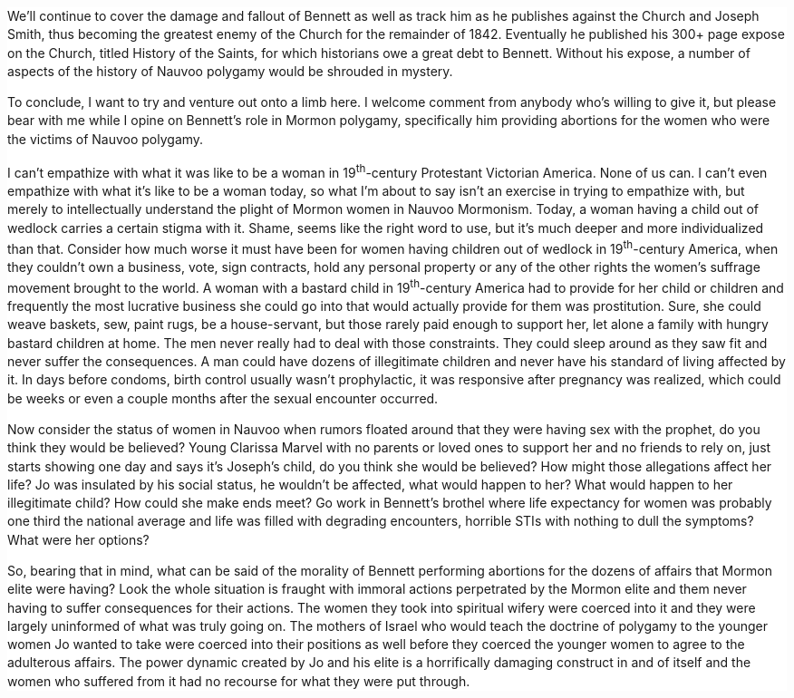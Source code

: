 We’ll continue to cover the damage and fallout of Bennett as well as
track him as he publishes against the Church and Joseph Smith, thus
becoming the greatest enemy of the Church for the remainder of 1842.
Eventually he published his 300+ page expose on the Church, titled
History of the Saints, for which historians owe a great debt to Bennett.
Without his expose, a number of aspects of the history of Nauvoo
polygamy would be shrouded in mystery.

To conclude, I want to try and venture out onto a limb here. I welcome
comment from anybody who’s willing to give it, but please bear with me
while I opine on Bennett’s role in Mormon polygamy, specifically him
providing abortions for the women who were the victims of Nauvoo
polygamy.

I can’t empathize with what it was like to be a woman in
19<sup>th</sup>-century Protestant Victorian America. None of us can. I
can’t even empathize with what it’s like to be a woman today, so what
I’m about to say isn’t an exercise in trying to empathize with, but
merely to intellectually understand the plight of Mormon women in Nauvoo
Mormonism. Today, a woman having a child out of wedlock carries a
certain stigma with it. Shame, seems like the right word to use, but
it’s much deeper and more individualized than that. Consider how much
worse it must have been for women having children out of wedlock in
19<sup>th</sup>-century America, when they couldn’t own a business,
vote, sign contracts, hold any personal property or any of the other
rights the women’s suffrage movement brought to the world. A woman with
a bastard child in 19<sup>th</sup>-century America had to provide for
her child or children and frequently the most lucrative business she
could go into that would actually provide for them was prostitution.
Sure, she could weave baskets, sew, paint rugs, be a house-servant, but
those rarely paid enough to support her, let alone a family with hungry
bastard children at home. The men never really had to deal with those
constraints. They could sleep around as they saw fit and never suffer
the consequences. A man could have dozens of illegitimate children and
never have his standard of living affected by it. In days before
condoms, birth control usually wasn’t prophylactic, it was responsive
after pregnancy was realized, which could be weeks or even a couple
months after the sexual encounter occurred.

Now consider the status of women in Nauvoo when rumors floated around
that they were having sex with the prophet, do you think they would be
believed? Young Clarissa Marvel with no parents or loved ones to support
her and no friends to rely on, just starts showing one day and says it’s
Joseph’s child, do you think she would be believed? How might those
allegations affect her life? Jo was insulated by his social status, he
wouldn’t be affected, what would happen to her? What would happen to her
illegitimate child? How could she make ends meet? Go work in Bennett’s
brothel where life expectancy for women was probably one third the
national average and life was filled with degrading encounters, horrible
STIs with nothing to dull the symptoms? What were her options?

So, bearing that in mind, what can be said of the morality of Bennett
performing abortions for the dozens of affairs that Mormon elite were
having? Look the whole situation is fraught with immoral actions
perpetrated by the Mormon elite and them never having to suffer
consequences for their actions. The women they took into spiritual
wifery were coerced into it and they were largely uninformed of what was
truly going on. The mothers of Israel who would teach the doctrine of
polygamy to the younger women Jo wanted to take were coerced into their
positions as well before they coerced the younger women to agree to the
adulterous affairs. The power dynamic created by Jo and his elite is a
horrifically damaging construct in and of itself and the women who
suffered from it had no recourse for what they were put through.
